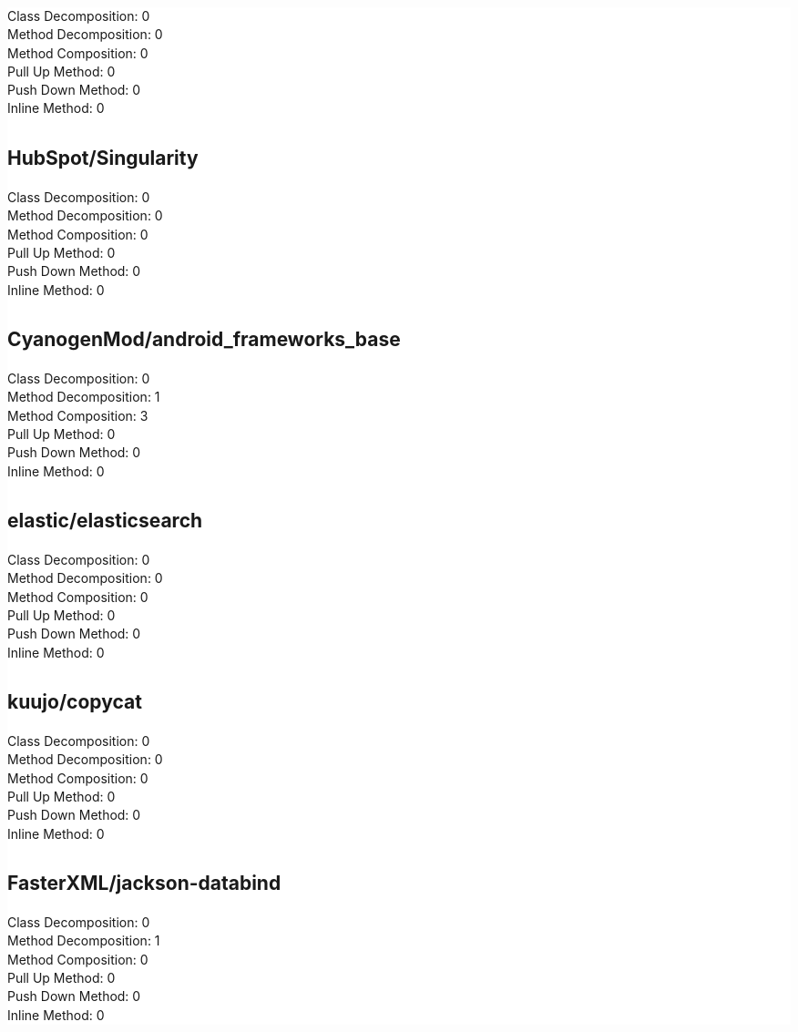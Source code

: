 Class Decomposition: 0\
Method Decomposition: 0\
Method Composition: 0\
Pull Up Method: 0\
Push Down Method: 0\
Inline Method: 0


## HubSpot/Singularity

Class Decomposition: 0\
Method Decomposition: 0\
Method Composition: 0\
Pull Up Method: 0\
Push Down Method: 0\
Inline Method: 0


## CyanogenMod/android_frameworks_base

Class Decomposition: 0\
Method Decomposition: 1\
Method Composition: 3\
Pull Up Method: 0\
Push Down Method: 0\
Inline Method: 0


## elastic/elasticsearch

Class Decomposition: 0\
Method Decomposition: 0\
Method Composition: 0\
Pull Up Method: 0\
Push Down Method: 0\
Inline Method: 0


## kuujo/copycat

Class Decomposition: 0\
Method Decomposition: 0\
Method Composition: 0\
Pull Up Method: 0\
Push Down Method: 0\
Inline Method: 0


## FasterXML/jackson-databind

Class Decomposition: 0\
Method Decomposition: 1\
Method Composition: 0\
Pull Up Method: 0\
Push Down Method: 0\
Inline Method: 0

